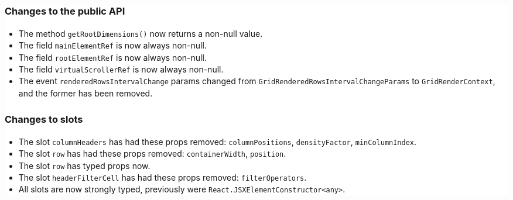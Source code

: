 ### Changes to the public API

- The method `getRootDimensions()` now returns a non-null value.
- The field `mainElementRef` is now always non-null.
- The field `rootElementRef` is now always non-null.
- The field `virtualScrollerRef` is now always non-null.
- The event `renderedRowsIntervalChange` params changed from `GridRenderedRowsIntervalChangeParams` to `GridRenderContext`, and the former has been removed.

### Changes to slots

- The slot `columnHeaders` has had these props removed: `columnPositions`, `densityFactor`, `minColumnIndex`.
- The slot `row` has had these props removed: `containerWidth`, `position`.
- The slot `row` has typed props now.
- The slot `headerFilterCell` has had these props removed: `filterOperators`.
- All slots are now strongly typed, previously were `React.JSXElementConstructor<any>`.


